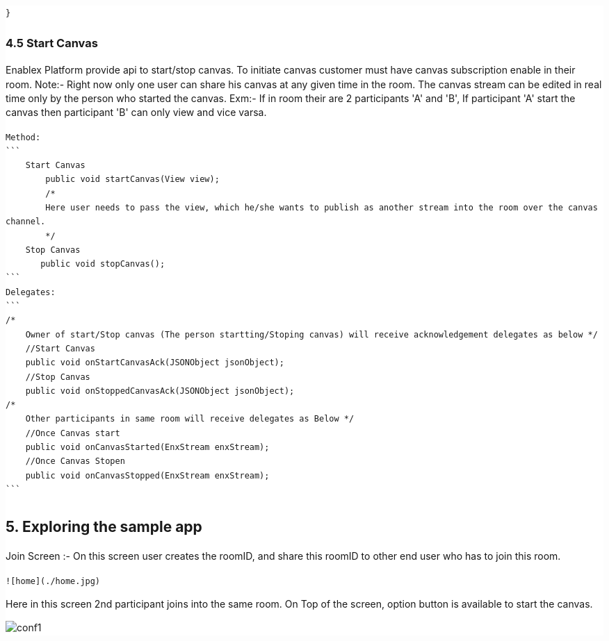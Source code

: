 ``` 
}
```

### 4.5 Start Canvas

 Enablex Platform provide api to start/stop canvas. 
 To initiate canvas customer must have canvas subscription enable in their room.
 Note:- Right now only one user can share his canvas at any given time in the room. The canvas stream can be edited in real time
 only by the person who started the canvas. Exm:- If in room their are 2 participants 'A' and 'B', If participant 'A' start the canvas then participant 'B' can only view and vice varsa.
       
   
    Method:
    ``` 
        Start Canvas
            public void startCanvas(View view);
            /*
            Here user needs to pass the view, which he/she wants to publish as another stream into the room over the canvas channel. 
            */
        Stop Canvas
           public void stopCanvas();
    ``` 
    Delegates:
    ``` 
    /*
        Owner of start/Stop canvas (The person startting/Stoping canvas) will receive acknowledgement delegates as below */
        //Start Canvas
        public void onStartCanvasAck(JSONObject jsonObject);
        //Stop Canvas
        public void onStoppedCanvasAck(JSONObject jsonObject);
    /*
        Other participants in same room will receive delegates as Below */
        //Once Canvas start
        public void onCanvasStarted(EnxStream enxStream);
        //Once Canvas Stopen
        public void onCanvasStopped(EnxStream enxStream);
    ``` 
    
    
 ## 5. Exploring the sample app
   Join Screen :- On this screen user creates the roomID, and share this roomID to other end user who has to join this room.
   
    ![home](./home.jpg)  
    
Here in this screen 2nd participant joins into the same room. On Top of the screen, option button is available to start the  canvas.
       
       
   ![conf1](./conf1.jpg) 
   